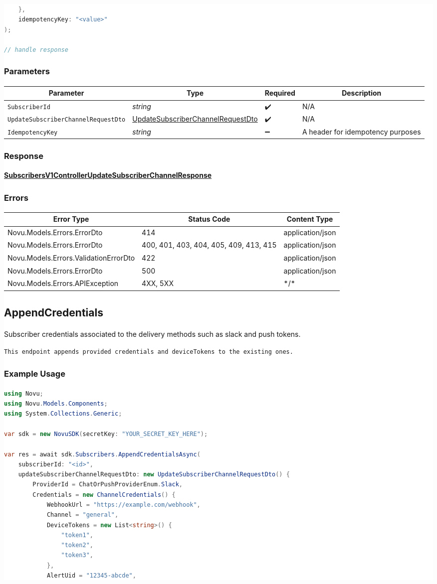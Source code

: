 ```csharp
    },
    idempotencyKey: "<value>"
);

// handle response
```

### Parameters

| Parameter                                                                                         | Type                                                                                              | Required                                                                                          | Description                                                                                       |
| ------------------------------------------------------------------------------------------------- | ------------------------------------------------------------------------------------------------- | ------------------------------------------------------------------------------------------------- | ------------------------------------------------------------------------------------------------- |
| `SubscriberId`                                                                                    | *string*                                                                                          | :heavy_check_mark:                                                                                | N/A                                                                                               |
| `UpdateSubscriberChannelRequestDto`                                                               | [UpdateSubscriberChannelRequestDto](../../Models/Components/UpdateSubscriberChannelRequestDto.md) | :heavy_check_mark:                                                                                | N/A                                                                                               |
| `IdempotencyKey`                                                                                  | *string*                                                                                          | :heavy_minus_sign:                                                                                | A header for idempotency purposes                                                                 |

### Response

**[SubscribersV1ControllerUpdateSubscriberChannelResponse](../../Models/Requests/SubscribersV1ControllerUpdateSubscriberChannelResponse.md)**

### Errors

| Error Type                             | Status Code                            | Content Type                           |
| -------------------------------------- | -------------------------------------- | -------------------------------------- |
| Novu.Models.Errors.ErrorDto            | 414                                    | application/json                       |
| Novu.Models.Errors.ErrorDto            | 400, 401, 403, 404, 405, 409, 413, 415 | application/json                       |
| Novu.Models.Errors.ValidationErrorDto  | 422                                    | application/json                       |
| Novu.Models.Errors.ErrorDto            | 500                                    | application/json                       |
| Novu.Models.Errors.APIException        | 4XX, 5XX                               | \*/\*                                  |

## AppendCredentials

Subscriber credentials associated to the delivery methods such as slack and push tokens.


    This endpoint appends provided credentials and deviceTokens to the existing ones.

### Example Usage

```csharp
using Novu;
using Novu.Models.Components;
using System.Collections.Generic;

var sdk = new NovuSDK(secretKey: "YOUR_SECRET_KEY_HERE");

var res = await sdk.Subscribers.AppendCredentialsAsync(
    subscriberId: "<id>",
    updateSubscriberChannelRequestDto: new UpdateSubscriberChannelRequestDto() {
        ProviderId = ChatOrPushProviderEnum.Slack,
        Credentials = new ChannelCredentials() {
            WebhookUrl = "https://example.com/webhook",
            Channel = "general",
            DeviceTokens = new List<string>() {
                "token1",
                "token2",
                "token3",
            },
            AlertUid = "12345-abcde",
```